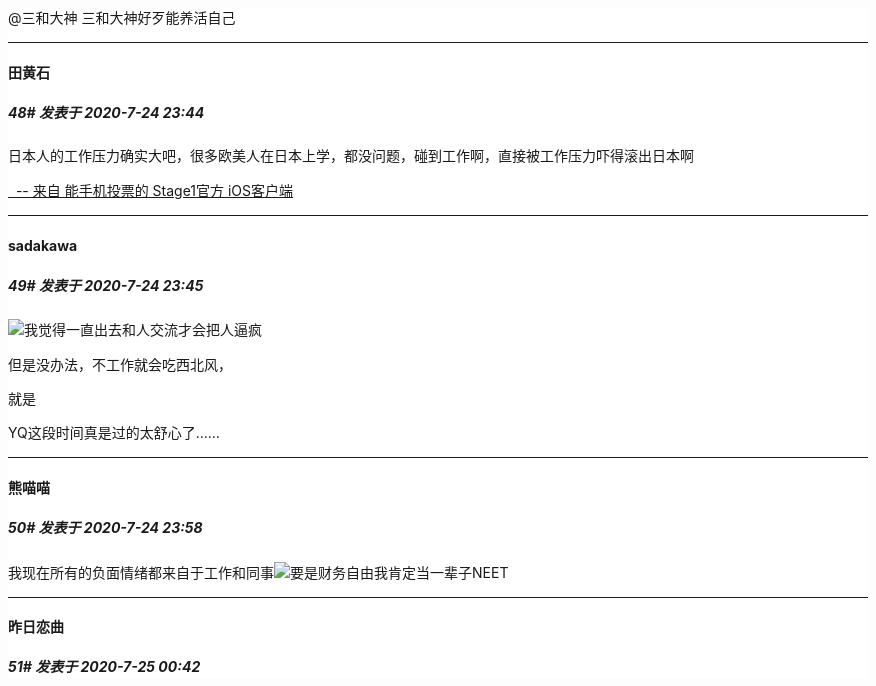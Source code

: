 @三和大神</blockquote>
三和大神好歹能养活自己







*****

####  田黄石  
##### 48#       发表于 2020-7-24 23:44




日本人的工作压力确实大吧，很多欧美人在日本上学，都没问题，碰到工作啊，直接被工作压力吓得滚出日本啊

[  -- 来自 能手机投票的 Stage1官方 iOS客户端](https://itunes.apple.com/fi/app/saraba1st/id1221237470?mt=8)







*****

####  sadakawa  
##### 49#       发表于 2020-7-24 23:45



<img src="https://static.saraba1st.com/image/smiley/face2017/124.png" referrerpolicy="no-referrer">我觉得一直出去和人交流才会把人逼疯

但是没办法，不工作就会吃西北风，

就是

YQ这段时间真是过的太舒心了……







*****

####  熊喵喵  
##### 50#       发表于 2020-7-24 23:58




我现在所有的负面情绪都来自于工作和同事<img src="https://static.saraba1st.com/image/smiley/face2017/020.png" referrerpolicy="no-referrer">要是财务自由我肯定当一辈子NEET







*****

####  昨日恋曲  
##### 51#       发表于 2020-7-25 00:42
